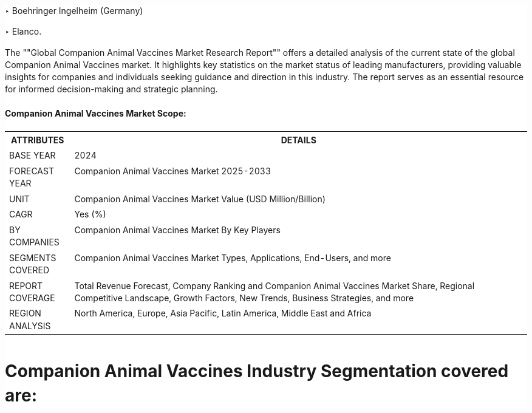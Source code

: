 ‣ Boehringer Ingelheim (Germany)

‣ Elanco.

The ""Global Companion Animal Vaccines Market Research Report"" offers a detailed analysis of the current state of the global Companion Animal Vaccines market. It highlights key statistics on the market status of leading manufacturers, providing valuable insights for companies and individuals seeking guidance and direction in this industry. The report serves as an essential resource for informed decision-making and strategic planning.

<h4>Companion Animal Vaccines Market Scope:</h4>
<table>
<tr>
<th>ATTRIBUTES</th>
<th>DETAILS</th>
</tr>
<tr>
<td>BASE YEAR</td>
<td>2024</td>
</tr>
<tr>
<td>FORECAST YEAR</td>
<td>Companion Animal Vaccines Market 2025-2033</td>
</tr>
<tr>
<td>UNIT</td>
<td>Companion Animal Vaccines Market Value (USD Million/Billion)</td>
<tr>
<td>CAGR</td>
<td>Yes (%)</td>
</tr>
</tr>
<tr>
<td>BY COMPANIES</td>
<td>Companion Animal Vaccines Market By Key Players</td>
</tr>
<tr>
<td>SEGMENTS COVERED</td>
<td>Companion Animal Vaccines Market Types, Applications, End-Users, and more</td>
</tr>
<tr>
<td>REPORT COVERAGE</td>
<td>Total Revenue Forecast, Company Ranking and Companion Animal Vaccines Market Share, Regional Competitive Landscape, Growth Factors, New Trends, Business Strategies, and more</td>
</tr>
<tr>
<td>REGION ANALYSIS</td>
<td>North America, Europe, Asia Pacific, Latin America, Middle East and Africa</td>
</tr>
</table>

# <strong>Companion Animal Vaccines Industry Segmentation covered are:</strong>
